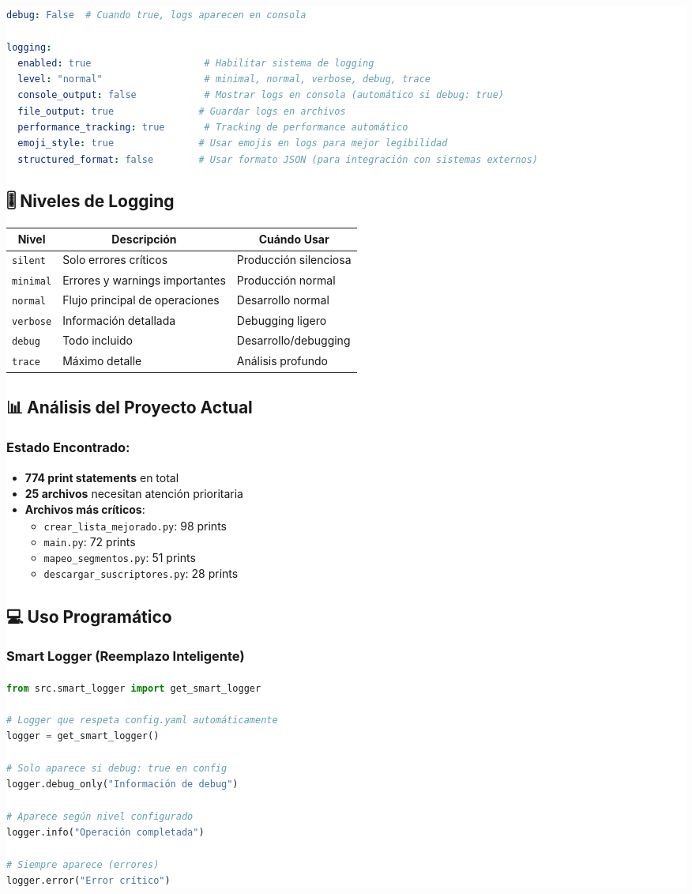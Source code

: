 ```yaml
debug: False  # Cuando true, logs aparecen en consola

logging:
  enabled: true                    # Habilitar sistema de logging
  level: "normal"                  # minimal, normal, verbose, debug, trace
  console_output: false            # Mostrar logs en consola (automático si debug: true)
  file_output: true               # Guardar logs en archivos
  performance_tracking: true       # Tracking de performance automático
  emoji_style: true               # Usar emojis en logs para mejor legibilidad
  structured_format: false        # Usar formato JSON (para integración con sistemas externos)
```

## 🎚️ Niveles de Logging

| Nivel | Descripción | Cuándo Usar |
|-------|-------------|-------------|
| `silent` | Solo errores críticos | Producción silenciosa |
| `minimal` | Errores y warnings importantes | Producción normal |
| `normal` | Flujo principal de operaciones | Desarrollo normal |
| `verbose` | Información detallada | Debugging ligero |
| `debug` | Todo incluido | Desarrollo/debugging |
| `trace` | Máximo detalle | Análisis profundo |

## 📊 Análisis del Proyecto Actual

### Estado Encontrado:
- **774 print statements** en total
- **25 archivos** necesitan atención prioritaria
- **Archivos más críticos**:
  - `crear_lista_mejorado.py`: 98 prints
  - `main.py`: 72 prints
  - `mapeo_segmentos.py`: 51 prints
  - `descargar_suscriptores.py`: 28 prints

## 💻 Uso Programático

### Smart Logger (Reemplazo Inteligente)
```python
from src.smart_logger import get_smart_logger

# Logger que respeta config.yaml automáticamente
logger = get_smart_logger()

# Solo aparece si debug: true en config
logger.debug_only("Información de debug")

# Aparece según nivel configurado
logger.info("Operación completada")

# Siempre aparece (errores)
logger.error("Error crítico")
```
